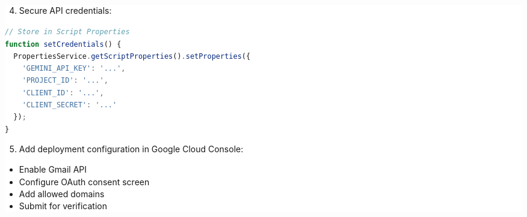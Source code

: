 4. Secure API credentials:
```javascript
// Store in Script Properties
function setCredentials() {
  PropertiesService.getScriptProperties().setProperties({
    'GEMINI_API_KEY': '...',
    'PROJECT_ID': '...',
    'CLIENT_ID': '...',
    'CLIENT_SECRET': '...'
  });
}
```

5. Add deployment configuration in Google Cloud Console:
- Enable Gmail API
- Configure OAuth consent screen
- Add allowed domains
- Submit for verification
